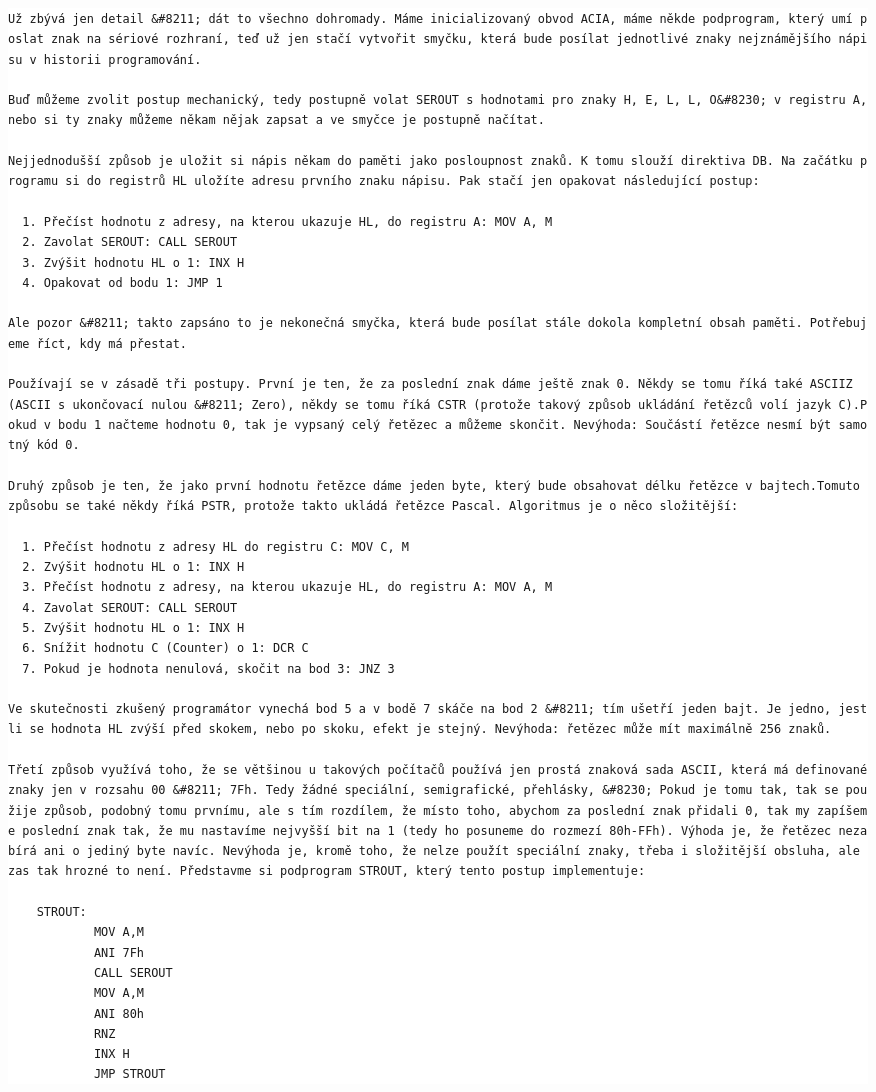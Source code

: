     Už zbývá jen detail &#8211; dát to všechno dohromady. Máme inicializovaný obvod ACIA, máme někde podprogram, který umí poslat znak na sériové rozhraní, teď už jen stačí vytvořit smyčku, která bude posílat jednotlivé znaky nejznámějšího nápisu v historii programování.
    
    Buď můžeme zvolit postup mechanický, tedy postupně volat SEROUT s hodnotami pro znaky H, E, L, L, O&#8230; v registru A, nebo si ty znaky můžeme někam nějak zapsat a ve smyčce je postupně načítat.
    
    Nejjednodušší způsob je uložit si nápis někam do paměti jako posloupnost znaků. K tomu slouží direktiva DB. Na začátku programu si do registrů HL uložíte adresu prvního znaku nápisu. Pak stačí jen opakovat následující postup:
    
      1. Přečíst hodnotu z adresy, na kterou ukazuje HL, do registru A: MOV A, M
      2. Zavolat SEROUT: CALL SEROUT
      3. Zvýšit hodnotu HL o 1: INX H
      4. Opakovat od bodu 1: JMP 1
    
    Ale pozor &#8211; takto zapsáno to je nekonečná smyčka, která bude posílat stále dokola kompletní obsah paměti. Potřebujeme říct, kdy má přestat.
    
    Používají se v zásadě tři postupy. První je ten, že za poslední znak dáme ještě znak 0. Někdy se tomu říká také ASCIIZ (ASCII s ukončovací nulou &#8211; Zero), někdy se tomu říká CSTR (protože takový způsob ukládání řetězců volí jazyk C).Pokud v bodu 1 načteme hodnotu 0, tak je vypsaný celý řetězec a můžeme skončit. Nevýhoda: Součástí řetězce nesmí být samotný kód 0.
    
    Druhý způsob je ten, že jako první hodnotu řetězce dáme jeden byte, který bude obsahovat délku řetězce v bajtech.Tomuto způsobu se také někdy říká PSTR, protože takto ukládá řetězce Pascal. Algoritmus je o něco složitější:
    
      1. Přečíst hodnotu z adresy HL do registru C: MOV C, M
      2. Zvýšit hodnotu HL o 1: INX H
      3. Přečíst hodnotu z adresy, na kterou ukazuje HL, do registru A: MOV A, M
      4. Zavolat SEROUT: CALL SEROUT
      5. Zvýšit hodnotu HL o 1: INX H
      6. Snížit hodnotu C (Counter) o 1: DCR C
      7. Pokud je hodnota nenulová, skočit na bod 3: JNZ 3
    
    Ve skutečnosti zkušený programátor vynechá bod 5 a v bodě 7 skáče na bod 2 &#8211; tím ušetří jeden bajt. Je jedno, jestli se hodnota HL zvýší před skokem, nebo po skoku, efekt je stejný. Nevýhoda: řetězec může mít maximálně 256 znaků.
    
    Třetí způsob využívá toho, že se většinou u takových počítačů používá jen prostá znaková sada ASCII, která má definované znaky jen v rozsahu 00 &#8211; 7Fh. Tedy žádné speciální, semigrafické, přehlásky, &#8230; Pokud je tomu tak, tak se použije způsob, podobný tomu prvnímu, ale s tím rozdílem, že místo toho, abychom za poslední znak přidali 0, tak my zapíšeme poslední znak tak, že mu nastavíme nejvyšší bit na 1 (tedy ho posuneme do rozmezí 80h-FFh). Výhoda je, že řetězec nezabírá ani o jediný byte navíc. Nevýhoda je, kromě toho, že nelze použít speciální znaky, třeba i složitější obsluha, ale zas tak hrozné to není. Představme si podprogram STROUT, který tento postup implementuje:
    
        STROUT:
                MOV A,M
                ANI 7Fh
                CALL SEROUT
                MOV A,M
                ANI 80h
                RNZ
                INX H
                JMP STROUT
    